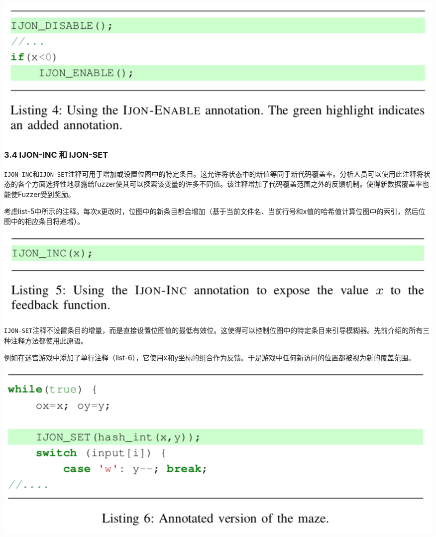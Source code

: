 

![](/images/2020-03-20/list_4.png)

### 3.4 IJON-INC 和 IJON-SET

`IJON-INC`和`IJON-SET`注释可用于增加或设置位图中的特定条目。这允许将状态中的新值等同于新代码覆盖率。分析人员可以使用此注释将状态的各个方面选择性地暴露给fuzzer使其可以探索该变量的许多不同值。该注释增加了代码覆盖范围之外的反馈机制。使得新数据覆盖率也能使Fuzzer受到奖励。

考虑list-5中所示的注释。每次x更改时，位图中的新条目都会增加（基于当前文件名、当前行号和x值的哈希值计算位图中的索引，然后位图中的相应条目将递增）。

![](/images/2020-03-20/list_5.png)

`IJON-SET`注释不设置条目的增量，而是直接设置位图值的最低有效位。这使得可以控制位图中的特定条目来引导模糊器。先前介绍的所有三种注释方法都使用此原语。

例如在迷宫游戏中添加了单行注释（list-6），它使用x和y坐标的组合作为反馈。于是游戏中任何新访问的位置都被视为新的覆盖范围。

![](/images/2020-03-20/list_6.png)
